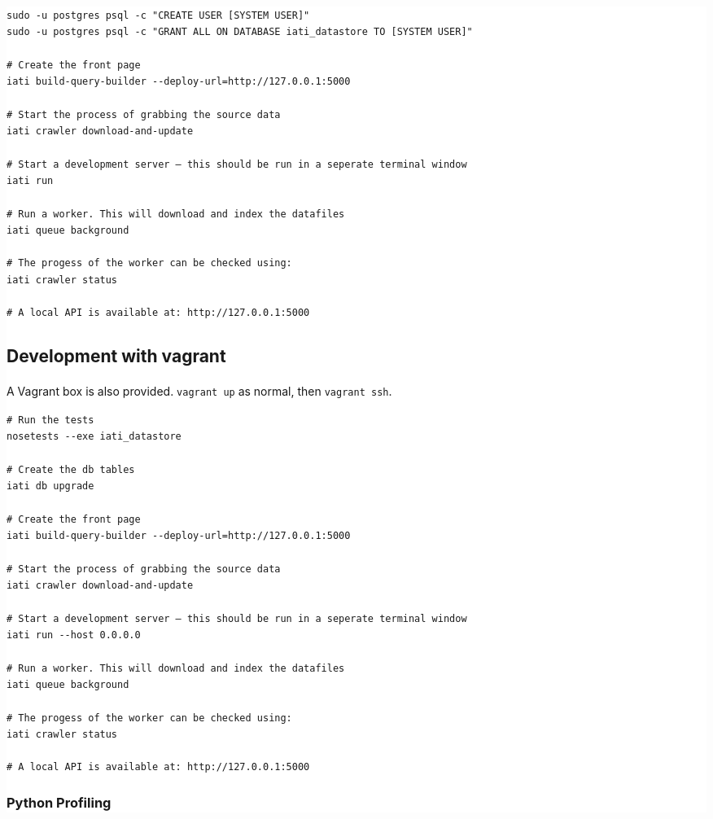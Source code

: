 ```
sudo -u postgres psql -c "CREATE USER [SYSTEM USER]"
sudo -u postgres psql -c "GRANT ALL ON DATABASE iati_datastore TO [SYSTEM USER]"

# Create the front page
iati build-query-builder --deploy-url=http://127.0.0.1:5000

# Start the process of grabbing the source data
iati crawler download-and-update

# Start a development server – this should be run in a seperate terminal window
iati run

# Run a worker. This will download and index the datafiles
iati queue background

# The progess of the worker can be checked using:
iati crawler status

# A local API is available at: http://127.0.0.1:5000
```

Development with vagrant
------------------------

A Vagrant box is also provided. `vagrant up` as normal, then `vagrant ssh`.


```
# Run the tests
nosetests --exe iati_datastore

# Create the db tables
iati db upgrade

# Create the front page
iati build-query-builder --deploy-url=http://127.0.0.1:5000

# Start the process of grabbing the source data
iati crawler download-and-update

# Start a development server – this should be run in a seperate terminal window
iati run --host 0.0.0.0

# Run a worker. This will download and index the datafiles
iati queue background

# The progess of the worker can be checked using:
iati crawler status

# A local API is available at: http://127.0.0.1:5000
```

### Python Profiling
